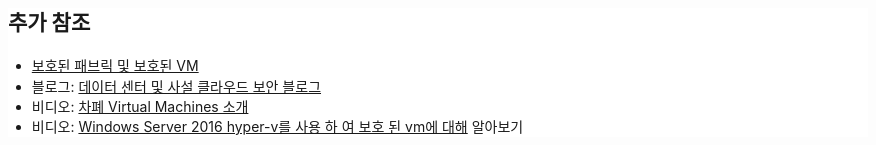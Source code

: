 ## <a name="additional-references"></a>추가 참조

- [보호된 패브릭 및 보호된 VM](guarded-fabric-and-shielded-vms-top-node.md)
- 블로그: [데이터 센터 및 사설 클라우드 보안 블로그](https://blogs.technet.microsoft.com/datacentersecurity/)
- 비디오: [차폐 Virtual Machines 소개](https://channel9.msdn.com/Shows/Mechanics/Introduction-to-Shielded-Virtual-Machines-in-Windows-Server-2016)
- 비디오: [Windows Server 2016 hyper-v를 사용 하 여 보호 된 vm에 대해](https://channel9.msdn.com/events/Ignite/2016/BRK3124) 알아보기
